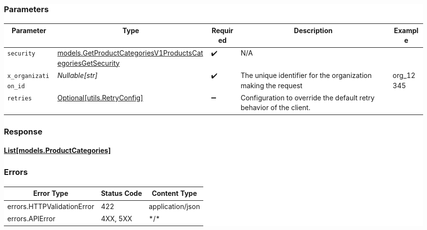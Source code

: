 ### Parameters

| Parameter                                                                                                                         | Type                                                                                                                              | Required                                                                                                                          | Description                                                                                                                       | Example                                                                                                                           |
| --------------------------------------------------------------------------------------------------------------------------------- | --------------------------------------------------------------------------------------------------------------------------------- | --------------------------------------------------------------------------------------------------------------------------------- | --------------------------------------------------------------------------------------------------------------------------------- | --------------------------------------------------------------------------------------------------------------------------------- |
| `security`                                                                                                                        | [models.GetProductCategoriesV1ProductsCategoriesGetSecurity](../../models/getproductcategoriesv1productscategoriesgetsecurity.md) | :heavy_check_mark:                                                                                                                | N/A                                                                                                                               |                                                                                                                                   |
| `x_organization_id`                                                                                                               | *Nullable[str]*                                                                                                                   | :heavy_check_mark:                                                                                                                | The unique identifier for the organization making the request                                                                     | org_12345                                                                                                                         |
| `retries`                                                                                                                         | [Optional[utils.RetryConfig]](../../models/utils/retryconfig.md)                                                                  | :heavy_minus_sign:                                                                                                                | Configuration to override the default retry behavior of the client.                                                               |                                                                                                                                   |

### Response

**[List[models.ProductCategories]](../../models/.md)**

### Errors

| Error Type                 | Status Code                | Content Type               |
| -------------------------- | -------------------------- | -------------------------- |
| errors.HTTPValidationError | 422                        | application/json           |
| errors.APIError            | 4XX, 5XX                   | \*/\*                      |